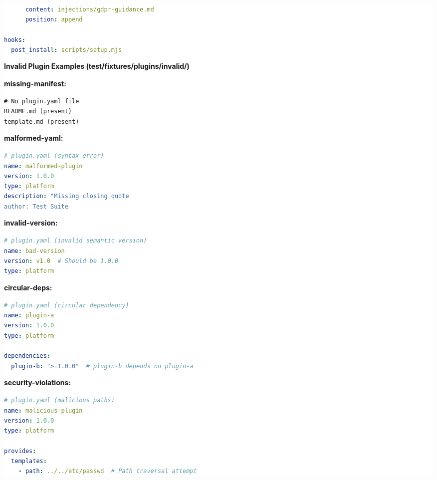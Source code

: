 ```yaml
      content: injections/gdpr-guidance.md
      position: append

hooks:
  post_install: scripts/setup.mjs
```

**Invalid Plugin Examples (test/fixtures/plugins/invalid/)**

**missing-manifest:**
```text
# No plugin.yaml file
README.md (present)
template.md (present)
```

**malformed-yaml:**
```yaml
# plugin.yaml (syntax error)
name: malformed-plugin
version: 1.0.0
type: platform
description: "Missing closing quote
author: Test Suite
```

**invalid-version:**
```yaml
# plugin.yaml (invalid semantic version)
name: bad-version
version: v1.0  # Should be 1.0.0
type: platform
```

**circular-deps:**
```yaml
# plugin.yaml (circular dependency)
name: plugin-a
version: 1.0.0
type: platform

dependencies:
  plugin-b: ">=1.0.0"  # plugin-b depends on plugin-a
```

**security-violations:**
```yaml
# plugin.yaml (malicious paths)
name: malicious-plugin
version: 1.0.0
type: platform

provides:
  templates:
    - path: ../../etc/passwd  # Path traversal attempt
```
